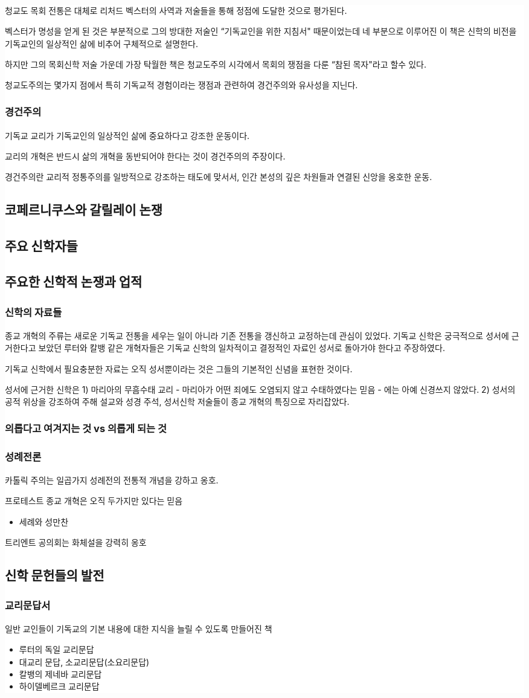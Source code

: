 청교도 목회 전통은 대체로 리처드 벡스터의 사역과 저술들을 통해 정점에 도달한 것으로 평가된다.

벡스터가 명성을 얻게 된 것은 부분적으로 그의 방대한 저술인 “기독교인을 위한 지침서" 때문이었는데 네 부분으로 이루어진 이 책은 신학의 비전을 기독교인의 일상적인 삶에 비추어 구체적으로 설명한다.

하지만 그의 목회신학 저술 가운데 가장 탁월한 책은 청교도주의 시각에서 목회의 쟁점을 다룬 “참된 목자"라고 할수 있다.

청교도주의는 몇가지 점에서 특히 기독교적 경험이라는 쟁점과 관련하여 경건주의와 유사성을 지닌다.

### 경건주의

기독교 교리가 기독교인의 일상적인 삶에 중요하다고 강조한 운동이다.

교리의 개혁은 반드시 삶의 개혁을 동반되어야 한다는 것이 경건주의의 주장이다.

경건주의란 교리적 정통주의를 일방적으로 강조하는 태도에 맞서서, 인간 본성의 깊은 차원들과 연결된 신앙을 옹호한 운동.

## 코페르니쿠스와 갈릴레이 논쟁

## 주요 신학자들

## 주요한 신학적 논쟁과 업적

### 신학의 자료들

종교 개혁의 주류는 새로운 기독교 전통을 세우는 일이 아니라 기존 전통을 갱신하고 교정하는데 관심이 있었다. 기독교 신학은 궁극적으로 성서에 근거한다고 보았던 루터와 칼뱅 같은 개혁자들은 기독교 신학의 일차적이고 결정적인 자료인 성서로 돌아가야 한다고 주장하였다.

기독교 신학에서 필요충분한 자료는 오직 성서뿐이라는 것은 그들의 기본적인 신념을 표현한 것이다.

성서에 근거한 신학은 1) 마리아의 무흠수태 교리 - 마리아가 어떤 죄에도 오염되지 않고 수태하였다는 믿음 - 에는 아예 신경쓰지 않았다. 2) 성서의 공적 위상을 강조하여 주해 설교와 성경 주석, 성서신학 저술들이 종교 개혁의 특징으로 자리잡았다.

### 의롭다고 여겨지는 것 vs 의롭게 되는 것

### 성례전론

카톨릭 주의는 일곱가지 성례전의 전통적 개념을 강하고 옹호.

프로테스트 종교 개혁은 오직 두가지만 있다는 믿음

- 세례와 성만찬

트리엔트 공의회는 화체설을 강력히 옹호

## 신학 문헌들의 발전

### 교리문답서

일반 교인들이 기독교의 기본 내용에 대한 지식을 늘릴 수 있도록 만들어진 책

- 루터의 독일 교리문답
- 대교리 문답, 소교리문답(소요리문답)
- 칼뱅의 제네바 교리문답
- 하이델베르크 교리문답
